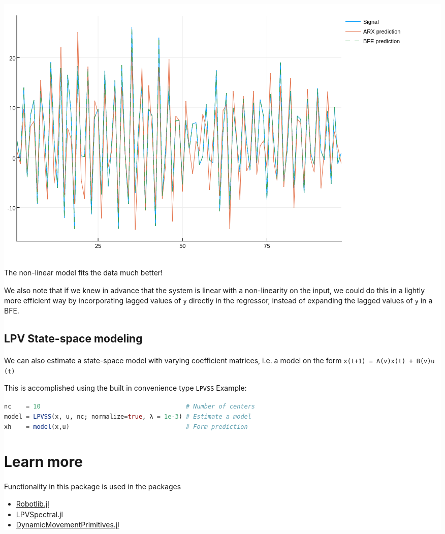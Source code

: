 ![window](figs/bfe.png)

The non-linear model fits the data much better!

We also note that if we knew in advance that the system is linear with a non-linearity on the input, we could do this in a lightly more efficient way by incorporating lagged values of ``y`` directly in the regressor, instead of expanding the lagged values of ``y`` in a BFE.

## LPV State-space modeling
We can also estimate a state-space model with varying coefficient matrices, i.e. a model on the form
``x(t+1) = A(v)x(t) + B(v)u(t)``

This is accomplished using the built in convenience type `LPVSS`
Example:
```julia
nc    = 10                                        # Number of centers
model = LPVSS(x, u, nc; normalize=true, λ = 1e-3) # Estimate a model
xh    = model(x,u)                                # Form prediction
```



# Learn more
Functionality in this package is used in the packages
* [Robotlib.jl](https://github.com/baggepinnen/Robotlib.jl)
* [LPVSpectral.jl](https://github.com/baggepinnen/LPVSpectral.jl)
* [DynamicMovementPrimitives.jl](https://github.com/baggepinnen/DynamicMovementPrimitives.jl)

